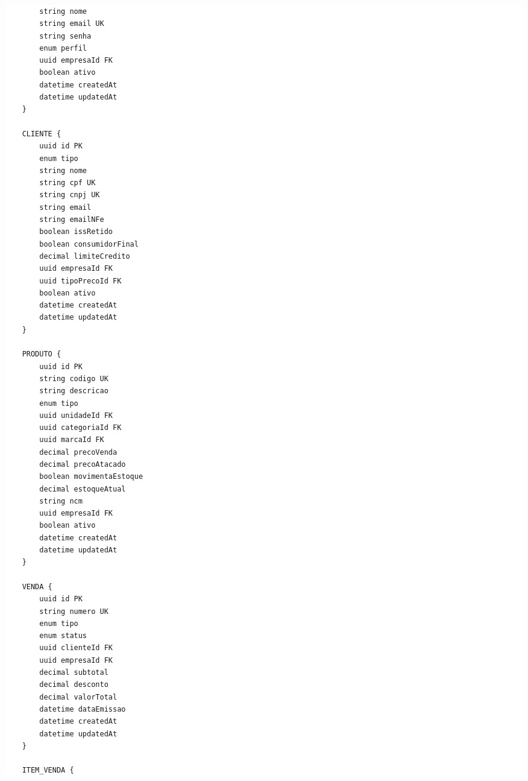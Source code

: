 ```mermaid
        string nome
        string email UK
        string senha
        enum perfil
        uuid empresaId FK
        boolean ativo
        datetime createdAt
        datetime updatedAt
    }
    
    CLIENTE {
        uuid id PK
        enum tipo
        string nome
        string cpf UK
        string cnpj UK
        string email
        string emailNFe
        boolean issRetido
        boolean consumidorFinal
        decimal limiteCredito
        uuid empresaId FK
        uuid tipoPrecoId FK
        boolean ativo
        datetime createdAt
        datetime updatedAt
    }
    
    PRODUTO {
        uuid id PK
        string codigo UK
        string descricao
        enum tipo
        uuid unidadeId FK
        uuid categoriaId FK
        uuid marcaId FK
        decimal precoVenda
        decimal precoAtacado
        boolean movimentaEstoque
        decimal estoqueAtual
        string ncm
        uuid empresaId FK
        boolean ativo
        datetime createdAt
        datetime updatedAt
    }
    
    VENDA {
        uuid id PK
        string numero UK
        enum tipo
        enum status
        uuid clienteId FK
        uuid empresaId FK
        decimal subtotal
        decimal desconto
        decimal valorTotal
        datetime dataEmissao
        datetime createdAt
        datetime updatedAt
    }
    
    ITEM_VENDA {
```